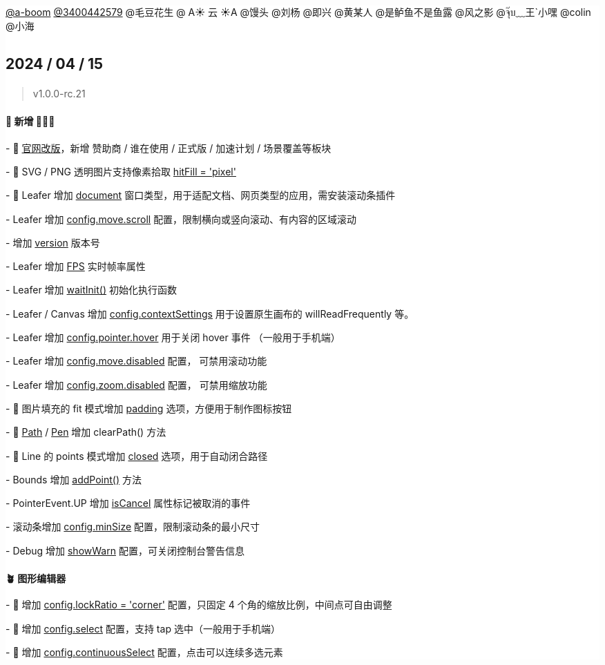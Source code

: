 [@a-boom](https://github.com/a-boom) [@3400442579](https://github.com/3400442579) @毛豆花生 @ A☀️ 云 ☀️A @馒头 @刘杨 @即兴 @黄某人 @是鲈鱼不是鱼露 @风之影 @จุ๊บ﹏王`小嘿 @colin @小海

## 2024 / 04 / 15

> v1.0.0-rc.21

#### 🌱 新增 🎉🎉🎉

\- 🌸 [官网改版](https://www.leaferjs.com/)，新增 赞助商 / 谁在使用 / 正式版 / 加速计划 / 场景覆盖等板块

\- 🌸 SVG / PNG 透明图片支持像素拾取 [hitFill = 'pixel'](/reference/property/hit.md#hitfill-ihittype)

\- 🌸 Leafer 增加 [document](/reference/config/app/type.md#文档场景) 窗口类型，用于适配文档、网页类型的应用，需安装滚动条插件

\- Leafer 增加 [config.move.scroll](/reference/config/app/move.md#move-scroll-boolean-limit) 配置，限制横向或竖向滚动、有内容的区域滚动

\- 增加 [version](/reference/display/Leafer.md#版本号) 版本号

\- Leafer 增加 [FPS](/reference/display/Leafer.md#fps-number) 实时帧率属性

\- Leafer 增加 [waitInit()](/reference/display/Leafer.md#waitinit-item-function-bind-object) 初始化执行函数

\- Leafer / Canvas 增加 [config.contextSettings](/reference/config/app/canvas.md#contextsettings-icanvasrenderingcontext2dsettings) 用于设置原生画布的 willReadFrequently 等。

\- Leafer 增加 [config.pointer.hover](/reference/config/app/pointer.md#pointer-hover-boolean) 用于关闭 hover 事件 （一般用于手机端）

\- Leafer 增加 [config.move.disabled](/reference/config/app/move.md#move-disabled-boolean) 配置， 可禁用滚动功能

\- Leafer 增加 [config.zoom.disabled](/reference/config/app/move.md#zoom-disabled-boolean) 配置， 可禁用缩放功能

\- 🌸 图片填充的 fit 模式增加 [padding](/reference/property/paint/image.md#padding-ifournumber) 选项，方便用于制作图标按钮

\- 🌸 [Path](/reference/display/Path.md#pen-pathcreator) / [Pen](/reference/display/Pen.md#clear) 增加 clearPath() 方法

\- 🌸 Line 的 points 模式增加 [closed](/reference/display/Line.md#closed-boolean) 选项，用于自动闭合路径

\- Bounds 增加 [addPoint()](/reference/math/Bounds.md#addpoint-point-ipointdata-bounds) 方法

\- PointerEvent.UP 增加 [isCancel](/reference/event/ui/Pointer.md#iscancel-boolean) 属性标记被取消的事件

\- 滚动条增加 [config.minSize](/plugin/in/scroll/ScrollBar.md#config-iscrollbarconfig) 配置，限制滚动条的最小尺寸

\- Debug 增加 [showWarn](/reference/debug/basic.md#showwarn-boolean) 配置，可关闭控制台警告信息

#### 🪴 图形编辑器

\- 🌸 增加 [config.lockRatio = 'corner'](/plugin/in/editor/config.md#lockratio-boolean-corner) 配置，只固定 4 个角的缩放比例，中间点可自由调整

\- 🌸 增加 [config.select](/plugin/in/editor/config.md#select-press-tap) 配置，支持 tap 选中（一般用于手机端）

\- 🌸 增加 [config.continuousSelect](/plugin/in/editor/config.md#continuousselect-boolean) 配置，点击可以连续多选元素

